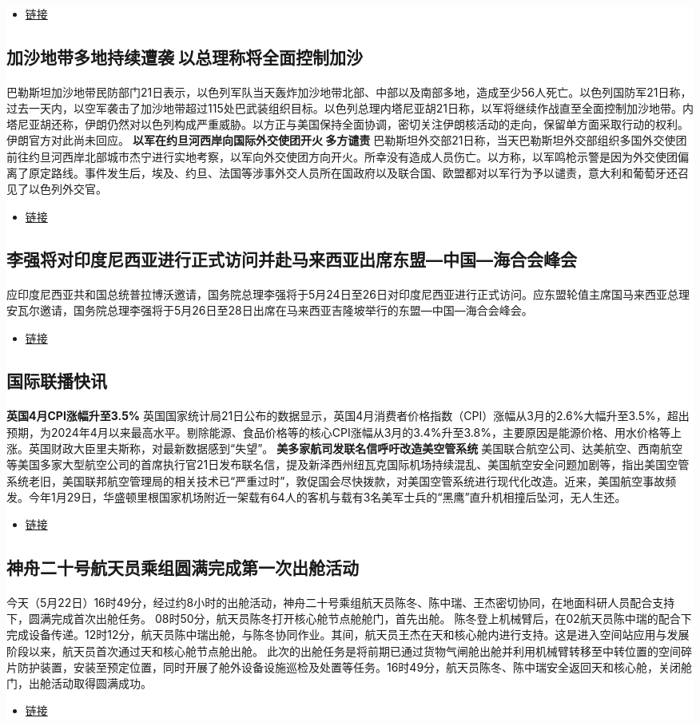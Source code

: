- [链接](https://tv.cctv.com/2025/05/22/VIDENsVMAKE98me2Ku6zV8oI250522.shtml)

## 加沙地带多地持续遭袭 以总理称将全面控制加沙

巴勒斯坦加沙地带民防部门21日表示，以色列军队当天轰炸加沙地带北部、中部以及南部多地，造成至少56人死亡。以色列国防军21日称，过去一天内，以空军袭击了加沙地带超过115处巴武装组织目标。以色列总理内塔尼亚胡21日称，以军将继续作战直至全面控制加沙地带。内塔尼亚胡还称，伊朗仍然对以色列构成严重威胁。以方正与美国保持全面协调，密切关注伊朗核活动的走向，保留单方面采取行动的权利。伊朗官方对此尚未回应。
**以军在约旦河西岸向国际外交使团开火 多方谴责**
巴勒斯坦外交部21日称，当天巴勒斯坦外交部组织多国外交使团前往约旦河西岸北部城市杰宁进行实地考察，以军向外交使团方向开火。所幸没有造成人员伤亡。以方称，以军鸣枪示警是因为外交使团偏离了原定路线。事件发生后，埃及、约旦、法国等涉事外交人员所在国政府以及联合国、欧盟都对以军行为予以谴责，意大利和葡萄牙还召见了以色列外交官。

- [链接](https://tv.cctv.com/2025/05/22/VIDE4TuWoR5djXL2cLh7YJR7250522.shtml)

## 李强将对印度尼西亚进行正式访问并赴马来西亚出席东盟—中国—海合会峰会

应印度尼西亚共和国总统普拉博沃邀请，国务院总理李强将于5月24日至26日对印度尼西亚进行正式访问。应东盟轮值主席国马来西亚总理安瓦尔邀请，国务院总理李强将于5月26日至28日出席在马来西亚吉隆坡举行的东盟—中国—海合会峰会。

- [链接](https://tv.cctv.com/2025/05/22/VIDETc5uRZWgj1djPAG91vKo250522.shtml)

## 国际联播快讯

**英国4月CPI涨幅升至3.5%**
英国国家统计局21日公布的数据显示，英国4月消费者价格指数（CPI）涨幅从3月的2.6%大幅升至3.5%，超出预期，为2024年4月以来最高水平。剔除能源、食品价格等的核心CPI涨幅从3月的3.4%升至3.8%，主要原因是能源价格、用水价格等上涨。英国财政大臣里夫斯称，对最新数据感到“失望”。
**美多家航司发联名信呼吁改造美空管系统**
美国联合航空公司、达美航空、西南航空等美国多家大型航空公司的首席执行官21日发布联名信，提及新泽西州纽瓦克国际机场持续混乱、美国航空安全问题加剧等，指出美国空管系统老旧，美国联邦航空管理局的相关技术已“严重过时”，敦促国会尽快拨款，对美国空管系统进行现代化改造。近来，美国航空事故频发。今年1月29日，华盛顿里根国家机场附近一架载有64人的客机与载有3名美军士兵的“黑鹰”直升机相撞后坠河，无人生还。

- [链接](https://tv.cctv.com/2025/05/22/VIDEq4utpWu8UC4fUVZo0O8I250522.shtml)

## 神舟二十号航天员乘组圆满完成第一次出舱活动

今天（5月22日）16时49分，经过约8小时的出舱活动，神舟二十号乘组航天员陈冬、陈中瑞、王杰密切协同，在地面科研人员配合支持下，圆满完成首次出舱任务。
08时50分，航天员陈冬打开核心舱节点舱舱门，首先出舱。
陈冬登上机械臂后，在02航天员陈中瑞的配合下完成设备传递。12时12分，航天员陈中瑞出舱，与陈冬协同作业。其间，航天员王杰在天和核心舱内进行支持。这是进入空间站应用与发展阶段以来，航天员首次通过天和核心舱节点舱出舱。
此次的出舱任务是将前期已通过货物气闸舱出舱并利用机械臂转移至中转位置的空间碎片防护装置，安装至预定位置，同时开展了舱外设备设施巡检及处置等任务。16时49分，航天员陈冬、陈中瑞安全返回天和核心舱，关闭舱门，出舱活动取得圆满成功。

- [链接](https://tv.cctv.com/2025/05/22/VIDEpiXLVIs3RaEmVTzBmovz250522.shtml)
